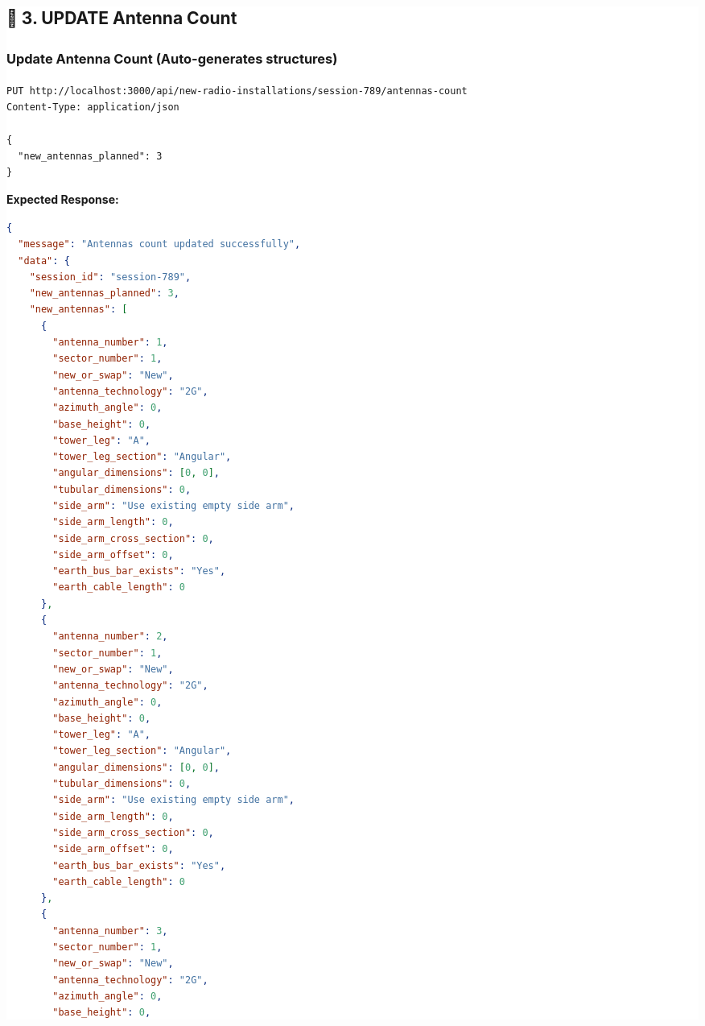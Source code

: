 
## 🔄 **3. UPDATE Antenna Count**

### **Update Antenna Count (Auto-generates structures)**
```http
PUT http://localhost:3000/api/new-radio-installations/session-789/antennas-count
Content-Type: application/json

{
  "new_antennas_planned": 3
}
```

**Expected Response:**
```json
{
  "message": "Antennas count updated successfully",
  "data": {
    "session_id": "session-789",
    "new_antennas_planned": 3,
    "new_antennas": [
      {
        "antenna_number": 1,
        "sector_number": 1,
        "new_or_swap": "New",
        "antenna_technology": "2G",
        "azimuth_angle": 0,
        "base_height": 0,
        "tower_leg": "A",
        "tower_leg_section": "Angular",
        "angular_dimensions": [0, 0],
        "tubular_dimensions": 0,
        "side_arm": "Use existing empty side arm",
        "side_arm_length": 0,
        "side_arm_cross_section": 0,
        "side_arm_offset": 0,
        "earth_bus_bar_exists": "Yes",
        "earth_cable_length": 0
      },
      {
        "antenna_number": 2,
        "sector_number": 1,
        "new_or_swap": "New",
        "antenna_technology": "2G",
        "azimuth_angle": 0,
        "base_height": 0,
        "tower_leg": "A",
        "tower_leg_section": "Angular",
        "angular_dimensions": [0, 0],
        "tubular_dimensions": 0,
        "side_arm": "Use existing empty side arm",
        "side_arm_length": 0,
        "side_arm_cross_section": 0,
        "side_arm_offset": 0,
        "earth_bus_bar_exists": "Yes",
        "earth_cable_length": 0
      },
      {
        "antenna_number": 3,
        "sector_number": 1,
        "new_or_swap": "New",
        "antenna_technology": "2G",
        "azimuth_angle": 0,
        "base_height": 0,
```